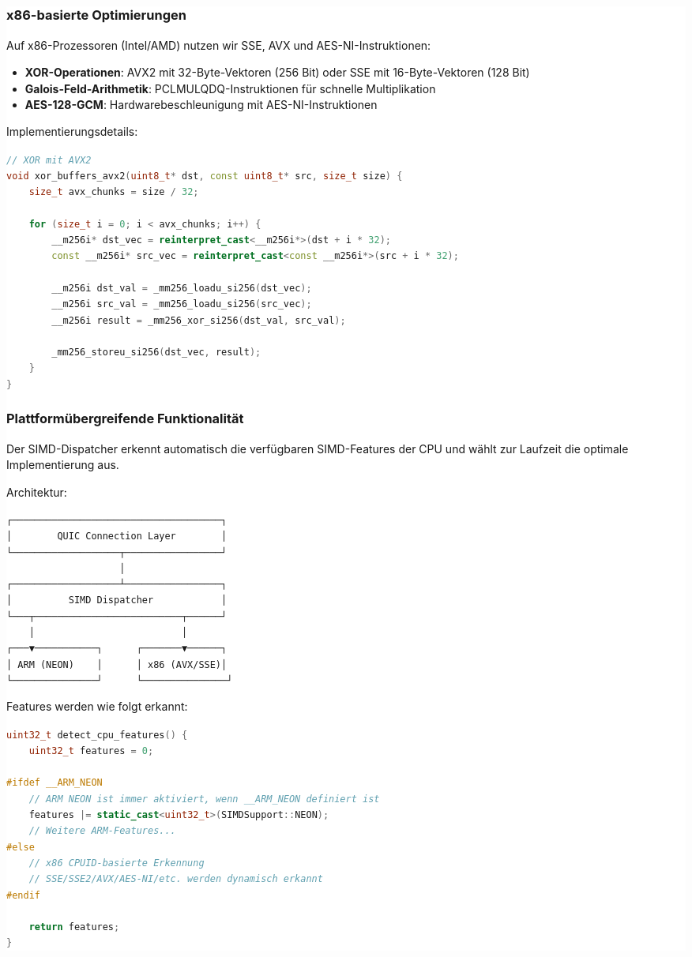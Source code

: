 ### x86-basierte Optimierungen

Auf x86-Prozessoren (Intel/AMD) nutzen wir SSE, AVX und AES-NI-Instruktionen:

- **XOR-Operationen**: AVX2 mit 32-Byte-Vektoren (256 Bit) oder SSE mit 16-Byte-Vektoren (128 Bit)
- **Galois-Feld-Arithmetik**: PCLMULQDQ-Instruktionen für schnelle Multiplikation
- **AES-128-GCM**: Hardwarebeschleunigung mit AES-NI-Instruktionen

Implementierungsdetails:
```cpp
// XOR mit AVX2
void xor_buffers_avx2(uint8_t* dst, const uint8_t* src, size_t size) {
    size_t avx_chunks = size / 32;
    
    for (size_t i = 0; i < avx_chunks; i++) {
        __m256i* dst_vec = reinterpret_cast<__m256i*>(dst + i * 32);
        const __m256i* src_vec = reinterpret_cast<const __m256i*>(src + i * 32);
        
        __m256i dst_val = _mm256_loadu_si256(dst_vec);
        __m256i src_val = _mm256_loadu_si256(src_vec);
        __m256i result = _mm256_xor_si256(dst_val, src_val);
        
        _mm256_storeu_si256(dst_vec, result);
    }
}
```

### Plattformübergreifende Funktionalität

Der SIMD-Dispatcher erkennt automatisch die verfügbaren SIMD-Features der CPU und wählt zur Laufzeit die optimale Implementierung aus. 

Architektur:
```
┌─────────────────────────────────────┐
│        QUIC Connection Layer        │
└───────────────────┬─────────────────┘
                    │
┌───────────────────┴─────────────────┐
│          SIMD Dispatcher            │
└───┬──────────────────────────┬──────┘
    │                          │
┌───▼───────────┐      ┌───────▼──────┐
│ ARM (NEON)    │      │ x86 (AVX/SSE)│
└───────────────┘      └───────────────┘
```

Features werden wie folgt erkannt:
```cpp
uint32_t detect_cpu_features() {
    uint32_t features = 0;
    
#ifdef __ARM_NEON
    // ARM NEON ist immer aktiviert, wenn __ARM_NEON definiert ist
    features |= static_cast<uint32_t>(SIMDSupport::NEON);
    // Weitere ARM-Features...
#else
    // x86 CPUID-basierte Erkennung
    // SSE/SSE2/AVX/AES-NI/etc. werden dynamisch erkannt
#endif
    
    return features;
}
```

